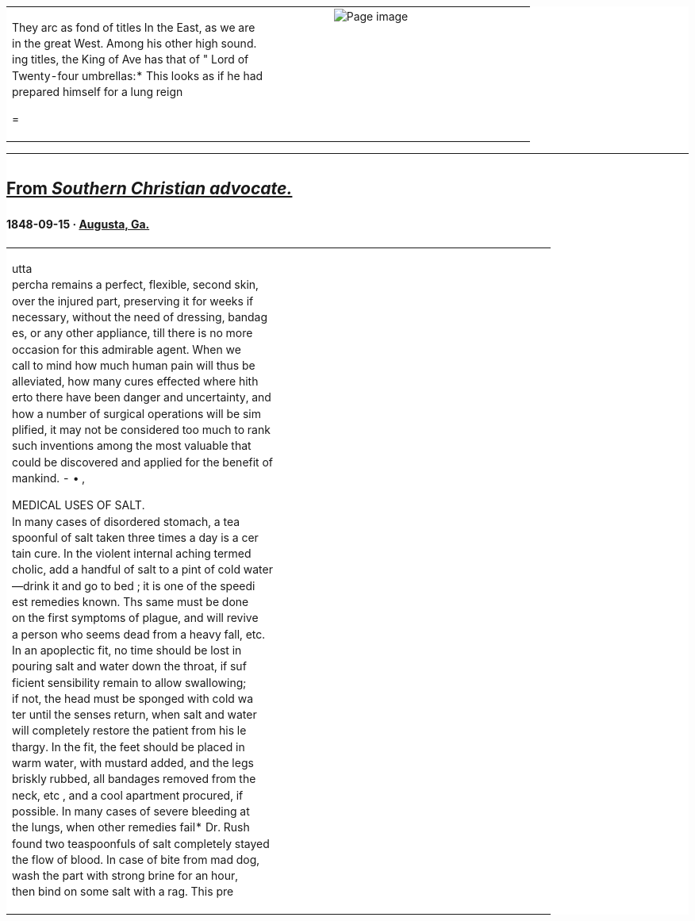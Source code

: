 <table style="width: 100%;"><tr><td style="width: 50%">

  
They arc as fond of titles In the East, as we are  
in the great West. Among his other high sound.  
ing titles, the King of Ave has that of &quot; Lord of  
Twenty-four umbrellas:* This looks as if he had  
prepared himself for a lung reign  
  
=
</td><td style="width: 50%; max-height: 75%; margin: auto; display: block;">
<img alt="Page image" src="https://panewsarchive.psu.edu/iiif/batch_pst_acis_ver01%2Fdata%2Fsn89077554%2F000001870%2F1848072901%2F0043.jp2/pct:64.061467,69.498325,14.314827,3.063834/!600,600/0/default.jpg"/>
</td>
</tr></table>

---

## [From _Southern Christian advocate._](https://www.loc.gov/resource/sn87065702/1848-09-15/ed-1/?sp=4)

#### 1848-09-15 &middot; [Augusta, Ga.](http://dbpedia.org/resource/Augusta%2C_Georgia)

<table style="width: 100%;"><tr><td style="width: 50%">

utta  
percha remains a perfect, flexible, second skin,  
over the injured part, preserving it for weeks if  
necessary, without the need of dressing, bandag­  
es, or any other appliance, till there is no more  
occasion for this admirable agent. When we  
call to mind how much human pain will thus be  
alleviated, how many cures effected where hith­  
erto there have been danger and uncertainty, and  
how a number of surgical operations will be sim­  
plified, it may not be considered too much to rank  
such inventions among the most valuable that  
could be discovered and applied for the benefit of  
mankind. - • ,  
  
MEDICAL USES OF SALT.  
In many cases of disordered stomach, a tea­  
spoonful of salt taken three times a day is a cer­  
tain cure. In the violent internal aching termed  
cholic, add a handful of salt to a pint of cold water  
—drink it and go to bed ; it is one of the speedi­  
est remedies known. Ths same must be done  
on the first symptoms of plague, and will revive  
a person who seems dead from a heavy fall, etc.  
In an apoplectic fit, no time should be lost in  
pouring salt and water down the throat, if suf­  
ficient sensibility remain to allow swallowing;  
if not, the head must be sponged with cold wa­  
ter until the senses return, when salt and water  
will completely restore the patient from his le­  
thargy. In the fit, the feet should be placed in  
warm water, with mustard added, and the legs  
briskly rubbed, all bandages removed from the  
neck, etc , and a cool apartment procured, if  
possible. In many cases of severe bleeding at  
the lungs, when other remedies fail* Dr. Rush  
found two teaspoonfuls of salt completely stayed  
the flow of blood. In case of bite from mad dog,  
wash the part with strong brine for an hour,  
then bind on some salt with a rag. This pre­  